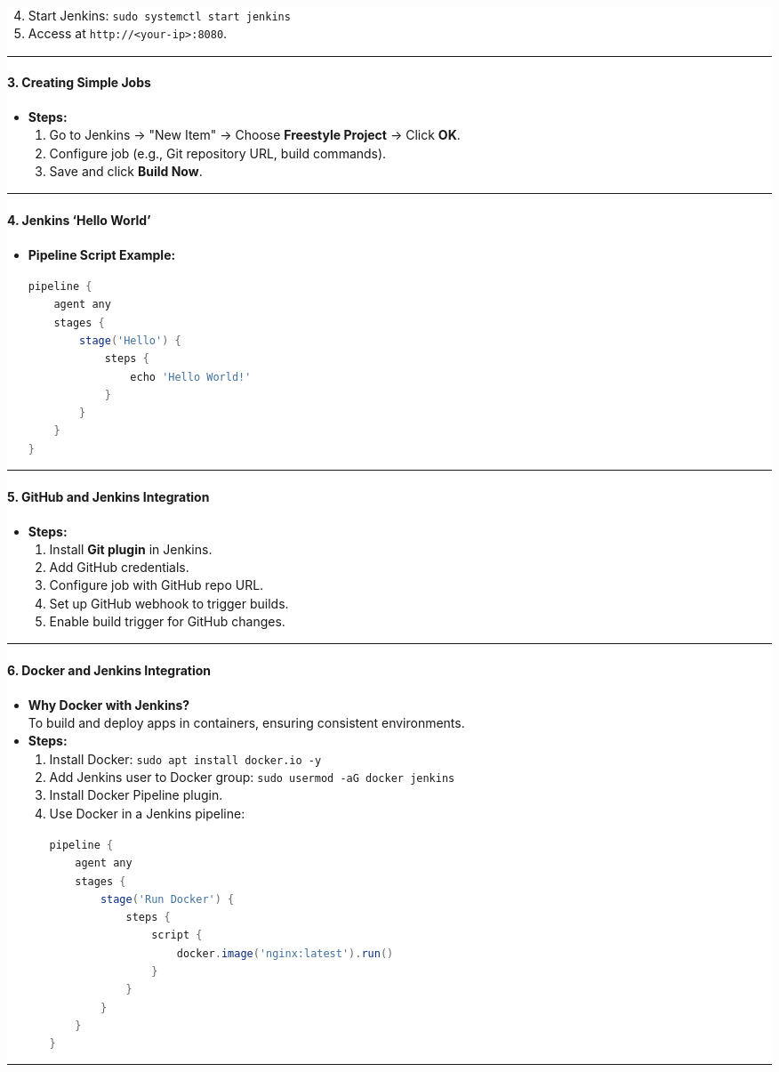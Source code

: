   4. Start Jenkins: `sudo systemctl start jenkins`
  5. Access at `http://<your-ip>:8080`.

---

#### **3. Creating Simple Jobs**
- **Steps:**
  1. Go to Jenkins → "New Item" → Choose **Freestyle Project** → Click **OK**.
  2. Configure job (e.g., Git repository URL, build commands).
  3. Save and click **Build Now**.

---

#### **4. Jenkins ‘Hello World’**
- **Pipeline Script Example:**  
  ```groovy
  pipeline {
      agent any
      stages {
          stage('Hello') {
              steps {
                  echo 'Hello World!'
              }
          }
      }
  }
  ```

---

#### **5. GitHub and Jenkins Integration**
- **Steps:**
  1. Install **Git plugin** in Jenkins.
  2. Add GitHub credentials.
  3. Configure job with GitHub repo URL.
  4. Set up GitHub webhook to trigger builds.
  5. Enable build trigger for GitHub changes.

---

#### **6. Docker and Jenkins Integration**
- **Why Docker with Jenkins?**  
  To build and deploy apps in containers, ensuring consistent environments.
- **Steps:**
  1. Install Docker: `sudo apt install docker.io -y`
  2. Add Jenkins user to Docker group: `sudo usermod -aG docker jenkins`
  3. Install Docker Pipeline plugin.
  4. Use Docker in a Jenkins pipeline:
     ```groovy
     pipeline {
         agent any
         stages {
             stage('Run Docker') {
                 steps {
                     script {
                         docker.image('nginx:latest').run()
                     }
                 }
             }
         }
     }
     ```

---